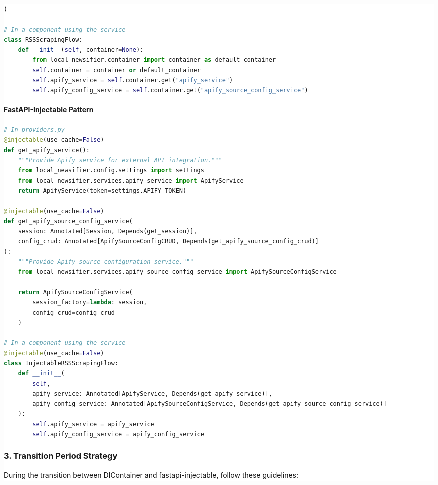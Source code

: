 ```python
)

# In a component using the service
class RSSScrapingFlow:
    def __init__(self, container=None):
        from local_newsifier.container import container as default_container
        self.container = container or default_container
        self.apify_service = self.container.get("apify_service")
        self.apify_config_service = self.container.get("apify_source_config_service")
```

#### FastAPI-Injectable Pattern

```python
# In providers.py
@injectable(use_cache=False)
def get_apify_service():
    """Provide Apify service for external API integration."""
    from local_newsifier.config.settings import settings
    from local_newsifier.services.apify_service import ApifyService
    return ApifyService(token=settings.APIFY_TOKEN)

@injectable(use_cache=False)
def get_apify_source_config_service(
    session: Annotated[Session, Depends(get_session)],
    config_crud: Annotated[ApifySourceConfigCRUD, Depends(get_apify_source_config_crud)]
):
    """Provide Apify source configuration service."""
    from local_newsifier.services.apify_source_config_service import ApifySourceConfigService
    
    return ApifySourceConfigService(
        session_factory=lambda: session,
        config_crud=config_crud
    )

# In a component using the service
@injectable(use_cache=False)
class InjectableRSSScrapingFlow:
    def __init__(
        self,
        apify_service: Annotated[ApifyService, Depends(get_apify_service)],
        apify_config_service: Annotated[ApifySourceConfigService, Depends(get_apify_source_config_service)]
    ):
        self.apify_service = apify_service
        self.apify_config_service = apify_config_service
```

### 3. Transition Period Strategy

During the transition between DIContainer and fastapi-injectable, follow these guidelines:
